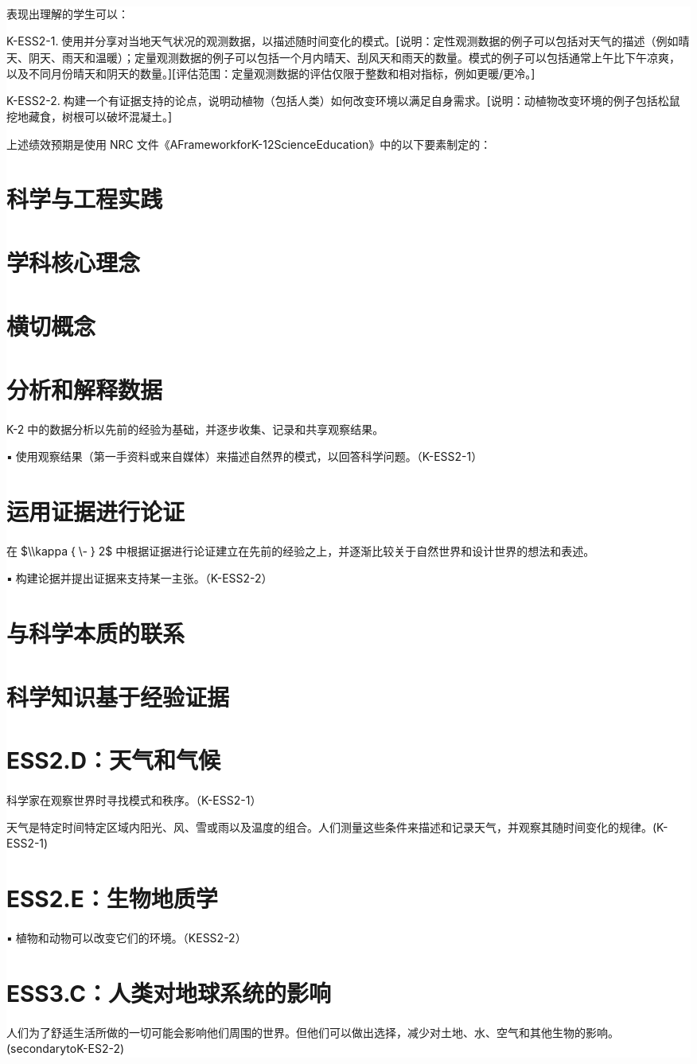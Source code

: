 表现出理解的学生可以：

K-ESS2-1. 使用并分享对当地天气状况的观测数据，以描述随时间变化的模式。\[说明：定性观测数据的例子可以包括对天气的描述（例如晴天、阴天、雨天和温暖）；定量观测数据的例子可以包括一个月内晴天、刮风天和雨天的数量。模式的例子可以包括通常上午比下午凉爽，以及不同月份晴天和阴天的数量。\]\[评估范围：定量观测数据的评估仅限于整数和相对指标，例如更暖/更冷。\]

K-ESS2-2. 构建一个有证据支持的论点，说明动植物（包括人类）如何改变环境以满足自身需求。\[说明：动植物改变环境的例子包括松鼠挖地藏食，树根可以破坏混凝土。\]

上述绩效预期是使用 NRC 文件《AFrameworkforK-12ScienceEducation》中的以下要素制定的：

# 科学与工程实践

# 学科核心理念

# 横切概念

# 分析和解释数据

K-2 中的数据分析以先前的经验为基础，并逐步收集、记录和共享观察结果。

▪ 使用观察结果（第一手资料或来自媒体）来描述自然界的模式，以回答科学问题。（K-ESS2-1）

# 运用证据进行论证

在 $\\kappa { \- } 2$ 中根据证据进行论证建立在先前的经验之上，并逐渐比较关于自然世界和设计世界的想法和表述。

▪ 构建论据并提出证据来支持某一主张。（K-ESS2-2）

# 与科学本质的联系

# 科学知识基于经验证据

# ESS2.D：天气和气候

科学家在观察世界时寻找模式和秩序。（K-ESS2-1）

天气是特定时间特定区域内阳光、风、雪或雨以及温度的组合。人们测量这些条件来描述和记录天气，并观察其随时间变化的规律。(K-ESS2-1)

# ESS2.E：生物地质学

▪ 植物和动物可以改变它们的环境。（KESS2-2）

# ESS3.C：人类对地球系统的影响

人们为了舒适生活所做的一切可能会影响他们周围的世界。但他们可以做出选择，减少对土地、水、空气和其他生物的影响。(secondarytoK-ES2-2)
